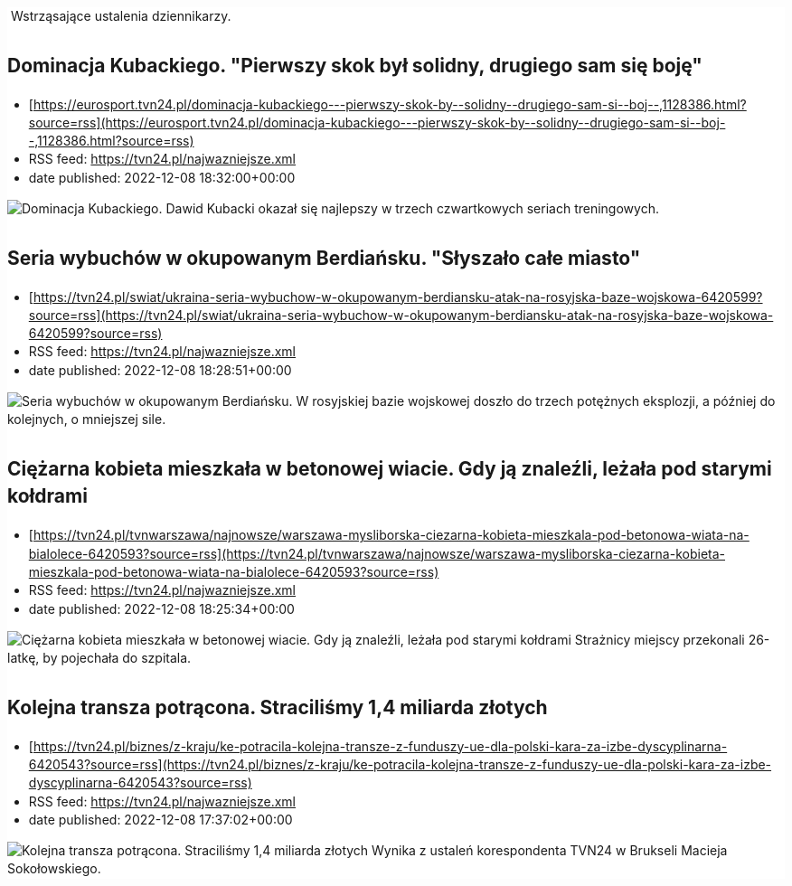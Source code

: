 <img alt="" src="https://tvn24.pl/najnowsze/cdn-zdjecie-5jvgjv-przywiezli-nas-do-obozu-i-zaczeli-usuwac-ciaze-6426788/alternates/LANDSCAPE_1280" />
    Wstrząsające ustalenia dziennikarzy.

## Dominacja Kubackiego. "Pierwszy skok był solidny, drugiego sam się boję"
 - [https://eurosport.tvn24.pl/dominacja-kubackiego---pierwszy-skok-by--solidny--drugiego-sam-si--boj--,1128386.html?source=rss](https://eurosport.tvn24.pl/dominacja-kubackiego---pierwszy-skok-by--solidny--drugiego-sam-si--boj--,1128386.html?source=rss)
 - RSS feed: https://tvn24.pl/najwazniejsze.xml
 - date published: 2022-12-08 18:32:00+00:00

<img alt="Dominacja Kubackiego. " src="https://tvn24.pl/najnowsze/cdn-zdjecie-y1ibqt-dawid-kubacki-rzadzil-na-treningach-w-titisee-neustadt/alternates/LANDSCAPE_1280" />
    Dawid Kubacki okazał się najlepszy w trzech czwartkowych seriach treningowych.

## Seria wybuchów w okupowanym Berdiańsku. "Słyszało całe miasto"
 - [https://tvn24.pl/swiat/ukraina-seria-wybuchow-w-okupowanym-berdiansku-atak-na-rosyjska-baze-wojskowa-6420599?source=rss](https://tvn24.pl/swiat/ukraina-seria-wybuchow-w-okupowanym-berdiansku-atak-na-rosyjska-baze-wojskowa-6420599?source=rss)
 - RSS feed: https://tvn24.pl/najwazniejsze.xml
 - date published: 2022-12-08 18:28:51+00:00

<img alt="Seria wybuchów w okupowanym Berdiańsku. " src="https://tvn24.pl/najnowsze/cdn-zdjecie-1pe67y-berdiansk-6420603/alternates/LANDSCAPE_1280" />
    W rosyjskiej bazie wojskowej doszło do trzech potężnych eksplozji, a później do kolejnych, o mniejszej sile.

## Ciężarna kobieta mieszkała w betonowej wiacie. Gdy ją znaleźli, leżała pod starymi kołdrami
 - [https://tvn24.pl/tvnwarszawa/najnowsze/warszawa-mysliborska-ciezarna-kobieta-mieszkala-pod-betonowa-wiata-na-bialolece-6420593?source=rss](https://tvn24.pl/tvnwarszawa/najnowsze/warszawa-mysliborska-ciezarna-kobieta-mieszkala-pod-betonowa-wiata-na-bialolece-6420593?source=rss)
 - RSS feed: https://tvn24.pl/najwazniejsze.xml
 - date published: 2022-12-08 18:25:34+00:00

<img alt="Ciężarna kobieta mieszkała w betonowej wiacie. Gdy ją znaleźli, leżała pod starymi kołdrami" src="https://tvn24.pl/tvnwarszawa/najnowsze/cdn-zdjecie-fulc0c-straznicy-pomogli-tez-konkubentowi-26-latki-6420612/alternates/LANDSCAPE_1280" />
    Strażnicy miejscy przekonali 26-latkę, by pojechała do szpitala.

## Kolejna transza potrącona. Straciliśmy 1,4 miliarda złotych
 - [https://tvn24.pl/biznes/z-kraju/ke-potracila-kolejna-transze-z-funduszy-ue-dla-polski-kara-za-izbe-dyscyplinarna-6420543?source=rss](https://tvn24.pl/biznes/z-kraju/ke-potracila-kolejna-transze-z-funduszy-ue-dla-polski-kara-za-izbe-dyscyplinarna-6420543?source=rss)
 - RSS feed: https://tvn24.pl/najwazniejsze.xml
 - date published: 2022-12-08 17:37:02+00:00

<img alt="Kolejna transza potrącona. Straciliśmy 1,4 miliarda złotych" src="https://tvn24.pl/najnowsze/cdn-zdjecie-0jl13x-komisja-europejska-5452065/alternates/LANDSCAPE_1280" />
    Wynika z ustaleń korespondenta TVN24 w Brukseli Macieja Sokołowskiego.
